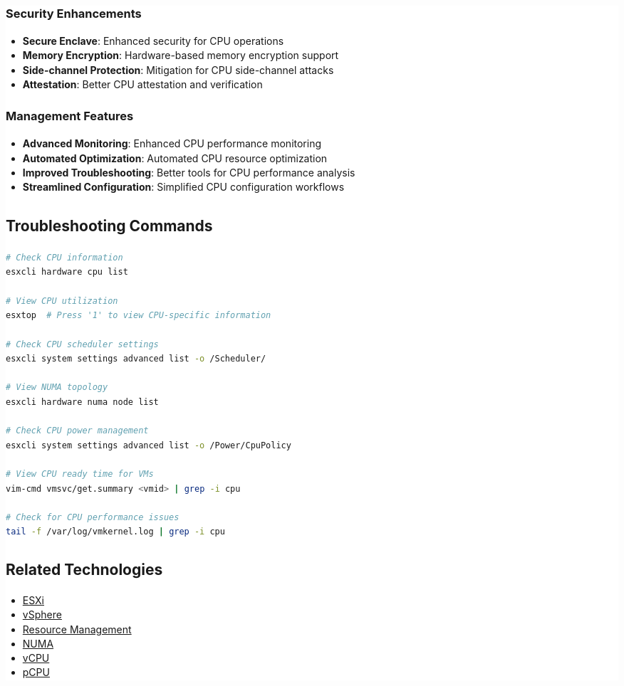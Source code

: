 ### Security Enhancements
- **Secure Enclave**: Enhanced security for CPU operations
- **Memory Encryption**: Hardware-based memory encryption support
- **Side-channel Protection**: Mitigation for CPU side-channel attacks
- **Attestation**: Better CPU attestation and verification

### Management Features
- **Advanced Monitoring**: Enhanced CPU performance monitoring
- **Automated Optimization**: Automated CPU resource optimization
- **Improved Troubleshooting**: Better tools for CPU performance analysis
- **Streamlined Configuration**: Simplified CPU configuration workflows

## Troubleshooting Commands

```bash
# Check CPU information
esxcli hardware cpu list

# View CPU utilization
esxtop  # Press '1' to view CPU-specific information

# Check CPU scheduler settings
esxcli system settings advanced list -o /Scheduler/

# View NUMA topology
esxcli hardware numa node list

# Check CPU power management
esxcli system settings advanced list -o /Power/CpuPolicy

# View CPU ready time for VMs
vim-cmd vmsvc/get.summary <vmid> | grep -i cpu

# Check for CPU performance issues
tail -f /var/log/vmkernel.log | grep -i cpu
```

## Related Technologies

- [ESXi](/glossary/term/esxi.md)
- [vSphere](/glossary/term/vsphere.md)
- [Resource Management](/glossary/term/resource-management.md)
- [NUMA](/glossary/term/numa.md)
- [vCPU](/glossary/term/vcpu.md)
- [pCPU](/glossary/term/pcpu.md)